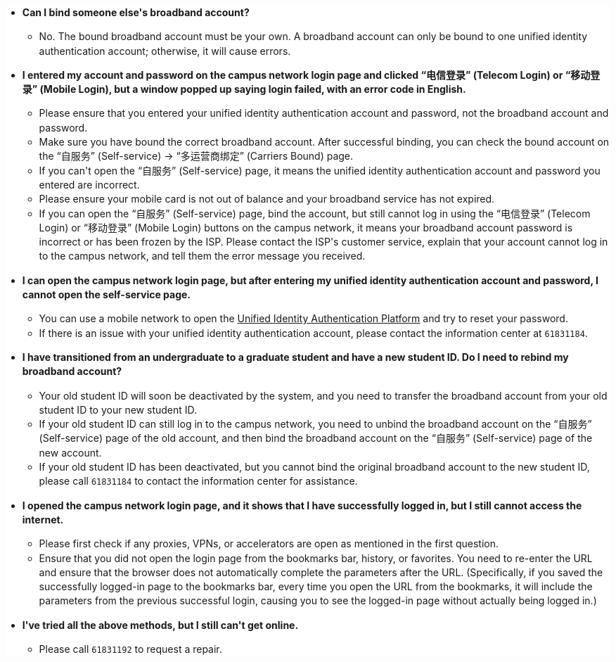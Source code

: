 - **Can I bind someone else's broadband account?**
    - No. The bound broadband account must be your own. A broadband account can only be bound to one unified identity authentication account; otherwise, it will cause errors.

- **I entered my account and password on the campus network login page and clicked “电信登录” (Telecom Login) or “移动登录” (Mobile Login), but a window popped up saying login failed, with an error code in English.**
    - Please ensure that you entered your unified identity authentication account and password, not the broadband account and password.
    - Make sure you have bound the correct broadband account. After successful binding, you can check the bound account on the “自服务” (Self-service) -> “多运营商绑定” (Carriers Bound) page.
    - If you can't open the “自服务” (Self-service) page, it means the unified identity authentication account and password you entered are incorrect.
    - Please ensure your mobile card is not out of balance and your broadband service has not expired.
    - If you can open the “自服务” (Self-service) page, bind the account, but still cannot log in using the “电信登录” (Telecom Login) or “移动登录” (Mobile Login) buttons on the campus network, it means your broadband account password is incorrect or has been frozen by the ISP. Please contact the ISP's customer service, explain that your account cannot log in to the campus network, and tell them the error message you received.

- **I can open the campus network login page, but after entering my unified identity authentication account and password, I cannot open the self-service page.**
    - You can use a mobile network to open the [Unified Identity Authentication Platform](https://idas.uestc.edu.cn/authserver/login) and try to reset your password.
    - If there is an issue with your unified identity authentication account, please contact the information center at `61831184`.

- **I have transitioned from an undergraduate to a graduate student and have a new student ID. Do I need to rebind my broadband account?**
    - Your old student ID will soon be deactivated by the system, and you need to transfer the broadband account from your old student ID to your new student ID.
    - If your old student ID can still log in to the campus network, you need to unbind the broadband account on the “自服务” (Self-service) page of the old account, and then bind the broadband account on the “自服务” (Self-service) page of the new account.
    - If your old student ID has been deactivated, but you cannot bind the original broadband account to the new student ID, please call `61831184` to contact the information center for assistance.

- **I opened the campus network login page, and it shows that I have successfully logged in, but I still cannot access the internet.**
    - Please first check if any proxies, VPNs, or accelerators are open as mentioned in the first question.
    - Ensure that you did not open the login page from the bookmarks bar, history, or favorites. You need to re-enter the URL and ensure that the browser does not automatically complete the parameters after the URL. (Specifically, if you saved the successfully logged-in page to the bookmarks bar, every time you open the URL from the bookmarks, it will include the parameters from the previous successful login, causing you to see the logged-in page without actually being logged in.)

- **I've tried all the above methods, but I still can't get online.**
    - Please call `61831192` to request a repair.
